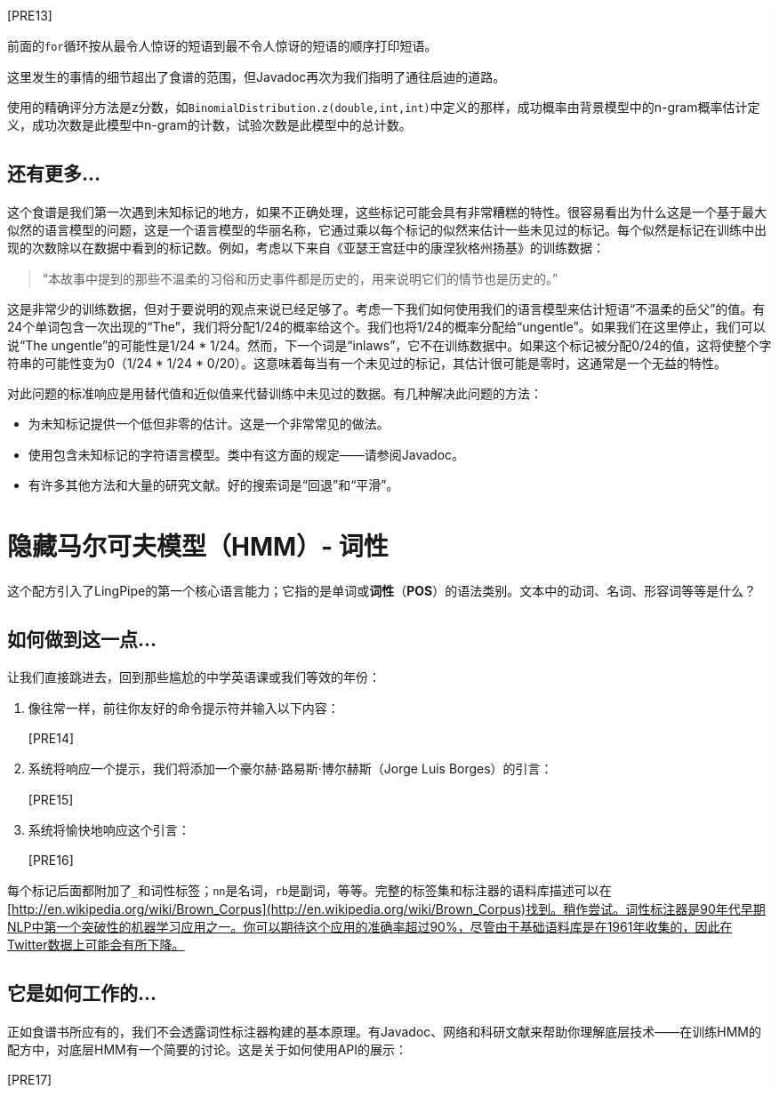 [PRE13]

前面的`for`循环按从最令人惊讶的短语到最不令人惊讶的短语的顺序打印短语。

这里发生的事情的细节超出了食谱的范围，但Javadoc再次为我们指明了通往启迪的道路。

使用的精确评分方法是z分数，如`BinomialDistribution.z(double,int,int)`中定义的那样，成功概率由背景模型中的n-gram概率估计定义，成功次数是此模型中n-gram的计数，试验次数是此模型中的总计数。

## 还有更多...

这个食谱是我们第一次遇到未知标记的地方，如果不正确处理，这些标记可能会具有非常糟糕的特性。很容易看出为什么这是一个基于最大似然的语言模型的问题，这是一个语言模型的华丽名称，它通过乘以每个标记的似然来估计一些未见过的标记。每个似然是标记在训练中出现的次数除以在数据中看到的标记数。例如，考虑以下来自《亚瑟王宫廷中的康涅狄格州扬基》的训练数据：

> “本故事中提到的那些不温柔的习俗和历史事件都是历史的，用来说明它们的情节也是历史的。”

这是非常少的训练数据，但对于要说明的观点来说已经足够了。考虑一下我们如何使用我们的语言模型来估计短语“不温柔的岳父”的值。有24个单词包含一次出现的“The”，我们将分配1/24的概率给这个。我们也将1/24的概率分配给“ungentle”。如果我们在这里停止，我们可以说“The ungentle”的可能性是1/24 * 1/24。然而，下一个词是“inlaws”，它不在训练数据中。如果这个标记被分配0/24的值，这将使整个字符串的可能性变为0（1/24 * 1/24 * 0/20）。这意味着每当有一个未见过的标记，其估计很可能是零时，这通常是一个无益的特性。

对此问题的标准响应是用替代值和近似值来代替训练中未见过的数据。有几种解决此问题的方法：

+   为未知标记提供一个低但非零的估计。这是一个非常常见的做法。

+   使用包含未知标记的字符语言模型。类中有这方面的规定——请参阅Javadoc。

+   有许多其他方法和大量的研究文献。好的搜索词是“回退”和“平滑”。

# 隐藏马尔可夫模型（HMM）- 词性

这个配方引入了LingPipe的第一个核心语言能力；它指的是单词或**词性**（**POS**）的语法类别。文本中的动词、名词、形容词等等是什么？

## 如何做到这一点...

让我们直接跳进去，回到那些尴尬的中学英语课或我们等效的年份：

1.  像往常一样，前往你友好的命令提示符并输入以下内容：

    [PRE14]

1.  系统将响应一个提示，我们将添加一个豪尔赫·路易斯·博尔赫斯（Jorge Luis Borges）的引言：

    [PRE15]

1.  系统将愉快地响应这个引言：

    [PRE16]

每个标记后面都附加了`_`和词性标签；`nn`是名词，`rb`是副词，等等。完整的标签集和标注器的语料库描述可以在[http://en.wikipedia.org/wiki/Brown_Corpus](http://en.wikipedia.org/wiki/Brown_Corpus)找到。稍作尝试。词性标注器是90年代早期NLP中第一个突破性的机器学习应用之一。你可以期待这个应用的准确率超过90%，尽管由于基础语料库是在1961年收集的，因此在Twitter数据上可能会有所下降。

## 它是如何工作的...

正如食谱书所应有的，我们不会透露词性标注器构建的基本原理。有Javadoc、网络和科研文献来帮助你理解底层技术——在训练HMM的配方中，对底层HMM有一个简要的讨论。这是关于如何使用API的展示：

[PRE17]
